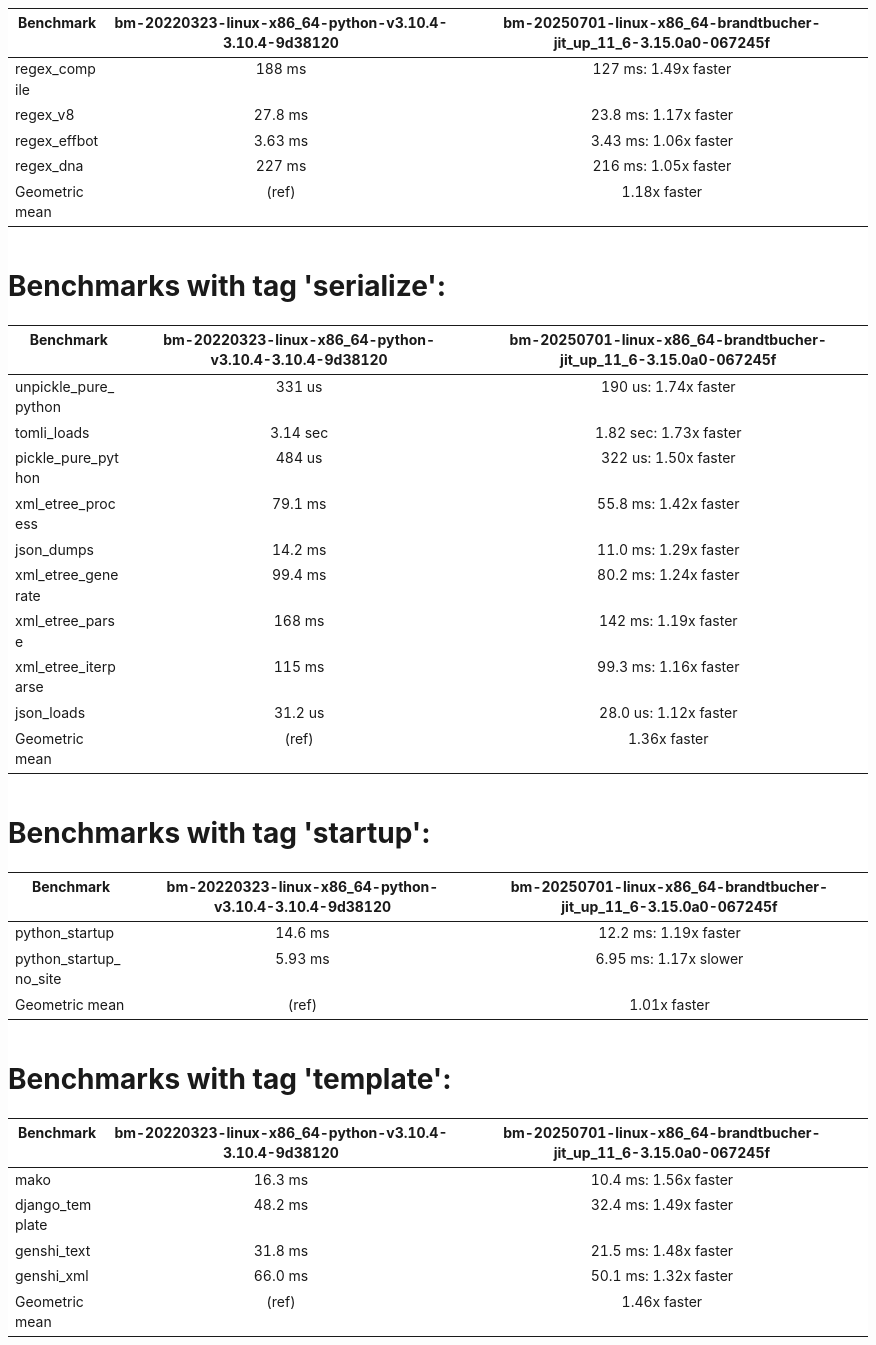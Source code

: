 | Benchmark      | bm-20220323-linux-x86_64-python-v3.10.4-3.10.4-9d38120 | bm-20250701-linux-x86_64-brandtbucher-jit_up_11_6-3.15.0a0-067245f |
|----------------|:------------------------------------------------------:|:------------------------------------------------------------------:|
| regex_compile  | 188 ms                                                 | 127 ms: 1.49x faster                                               |
| regex_v8       | 27.8 ms                                                | 23.8 ms: 1.17x faster                                              |
| regex_effbot   | 3.63 ms                                                | 3.43 ms: 1.06x faster                                              |
| regex_dna      | 227 ms                                                 | 216 ms: 1.05x faster                                               |
| Geometric mean | (ref)                                                  | 1.18x faster                                                       |

Benchmarks with tag 'serialize':
================================

| Benchmark            | bm-20220323-linux-x86_64-python-v3.10.4-3.10.4-9d38120 | bm-20250701-linux-x86_64-brandtbucher-jit_up_11_6-3.15.0a0-067245f |
|----------------------|:------------------------------------------------------:|:------------------------------------------------------------------:|
| unpickle_pure_python | 331 us                                                 | 190 us: 1.74x faster                                               |
| tomli_loads          | 3.14 sec                                               | 1.82 sec: 1.73x faster                                             |
| pickle_pure_python   | 484 us                                                 | 322 us: 1.50x faster                                               |
| xml_etree_process    | 79.1 ms                                                | 55.8 ms: 1.42x faster                                              |
| json_dumps           | 14.2 ms                                                | 11.0 ms: 1.29x faster                                              |
| xml_etree_generate   | 99.4 ms                                                | 80.2 ms: 1.24x faster                                              |
| xml_etree_parse      | 168 ms                                                 | 142 ms: 1.19x faster                                               |
| xml_etree_iterparse  | 115 ms                                                 | 99.3 ms: 1.16x faster                                              |
| json_loads           | 31.2 us                                                | 28.0 us: 1.12x faster                                              |
| Geometric mean       | (ref)                                                  | 1.36x faster                                                       |

Benchmarks with tag 'startup':
==============================

| Benchmark              | bm-20220323-linux-x86_64-python-v3.10.4-3.10.4-9d38120 | bm-20250701-linux-x86_64-brandtbucher-jit_up_11_6-3.15.0a0-067245f |
|------------------------|:------------------------------------------------------:|:------------------------------------------------------------------:|
| python_startup         | 14.6 ms                                                | 12.2 ms: 1.19x faster                                              |
| python_startup_no_site | 5.93 ms                                                | 6.95 ms: 1.17x slower                                              |
| Geometric mean         | (ref)                                                  | 1.01x faster                                                       |

Benchmarks with tag 'template':
===============================

| Benchmark       | bm-20220323-linux-x86_64-python-v3.10.4-3.10.4-9d38120 | bm-20250701-linux-x86_64-brandtbucher-jit_up_11_6-3.15.0a0-067245f |
|-----------------|:------------------------------------------------------:|:------------------------------------------------------------------:|
| mako            | 16.3 ms                                                | 10.4 ms: 1.56x faster                                              |
| django_template | 48.2 ms                                                | 32.4 ms: 1.49x faster                                              |
| genshi_text     | 31.8 ms                                                | 21.5 ms: 1.48x faster                                              |
| genshi_xml      | 66.0 ms                                                | 50.1 ms: 1.32x faster                                              |
| Geometric mean  | (ref)                                                  | 1.46x faster                                                       |
